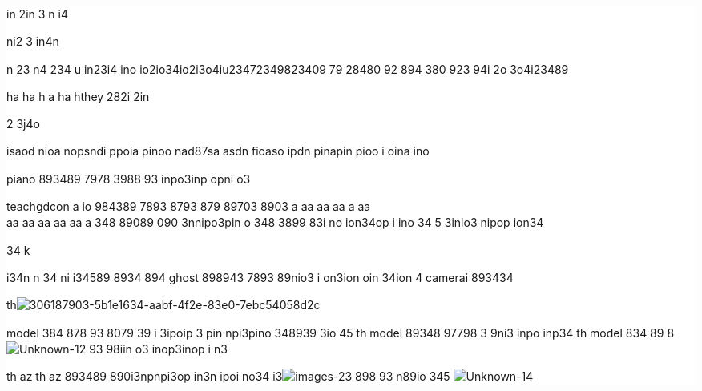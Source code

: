  in 2in
3 n
i4

ni2 3
in4n

n 23
 n4
 234 u  in23i4 ino io2io34io2i3o4iu23472349823409 79 28480 92 894 380  923 94i 2o 3o4i23489 

ha
 ha 
h a 
ha  hthey 282i 2in

2 3j4o 

isaod  nioa nopsndi ppoia pinoo nad87sa 
asdn fioaso ipdn pinapin pioo i oina ino

piano 893489 7978  3988 93 inpo3inp opni o3 

teachgdcon a io 984389  7893 8793 879 89703 8903
      a
    aa aa 
  aa     a 
aa  
  aa
aa  aa 
  aa
aa    a  348  89089 090 3nnipo3pin o 348  3899 83i no ion34op i ino 34 5
 3inio3 nipop ion34  

34 k

i34n 
n
 34
 ni 
i34589  8934 894 ghost 898943  7893 89nio3 i on3ion oin 34ion 4 camerai 893434 

th![306187903-5b1e1634-aabf-4f2e-83e0-7ebc54058d2c](https://github.com/eduffield82/ban-ed-a0hjj-war-er-er-er-er/assets/160559076/132c2711-6707-4117-833a-59c674f2e186)

  model 384 878 93 8079 39 i 3ipoip 3 pin npi3pino 348939 3io 45 
th
  model 89348 97798 3 9ni3 inpo inp34
th
  model 834 89 8![Unknown-12](https://github.com/eduffield82/ban-ed-a0hjj-war-er-er-er-er/assets/160559076/4aceedb9-7d12-4ddb-b328-bfdb118fb47b)
93 98iin o3 inop3inop i n3

th
  az
th  az 893489  890i3npnpi3op in3n ipoi no34 i3![images-23](https://github.com/eduffield82/ban-ed-a0hjj-war-er-er-er-er/assets/160559076/075dcdf1-7e81-474f-afd5-69086814e92f)
898 93 n89io 345 
![Unknown-14](https://github.com/eduffield82/ban-ed-a0hjj-war-er-er-er-er/assets/160559076/4850b8d5-3483-48f0-89e1-54f36d5ee272)
